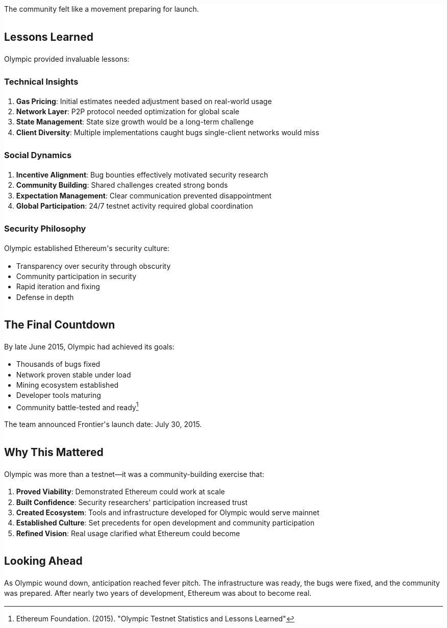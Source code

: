 The community felt like a movement preparing for launch.

## Lessons Learned

Olympic provided invaluable lessons:

### Technical Insights

1. **Gas Pricing**: Initial estimates needed adjustment based on real-world usage
2. **Network Layer**: P2P protocol needed optimization for global scale
3. **State Management**: State size growth would be a long-term challenge
4. **Client Diversity**: Multiple implementations caught bugs single-client networks would miss

### Social Dynamics

1. **Incentive Alignment**: Bug bounties effectively motivated security research
2. **Community Building**: Shared challenges created strong bonds
3. **Expectation Management**: Clear communication prevented disappointment
4. **Global Participation**: 24/7 testnet activity required global coordination

### Security Philosophy

Olympic established Ethereum's security culture:
- Transparency over security through obscurity
- Community participation in security
- Rapid iteration and fixing
- Defense in depth

## The Final Countdown

By late June 2015, Olympic had achieved its goals:
- Thousands of bugs fixed
- Network proven stable under load
- Mining ecosystem established
- Developer tools maturing
- Community battle-tested and ready[^5]

The team announced Frontier's launch date: July 30, 2015.

## Why This Mattered

Olympic was more than a testnet—it was a community-building exercise that:

1. **Proved Viability**: Demonstrated Ethereum could work at scale
2. **Built Confidence**: Security researchers' participation increased trust
3. **Created Ecosystem**: Tools and infrastructure developed for Olympic would serve mainnet
4. **Established Culture**: Set precedents for open development and community participation
5. **Refined Vision**: Real usage clarified what Ethereum could become

## Looking Ahead

As Olympic wound down, anticipation reached fever pitch. The infrastructure was ready, the bugs were fixed, and the community was prepared. After nearly two years of development, Ethereum was about to become real.


[^1]: Tual, S. (2015). "Olympic: Frontier Pre-Release" Ethereum Blog
[^2]: Buterin, V. (2015). "The Thawing: Frontier Launch Process" Ethereum Blog
[^3]: Wood, G. (2015). "Ethereum Launches Olympic Test Network" Ethereum Blog
[^4]: Various contributors. (2015). Olympic Bug Bounty Submissions and Fixes
[^5]: Ethereum Foundation. (2015). "Olympic Testnet Statistics and Lessons Learned"
[^6]: Community contributors. (2015). Ethereum Wiki Olympic Documentation